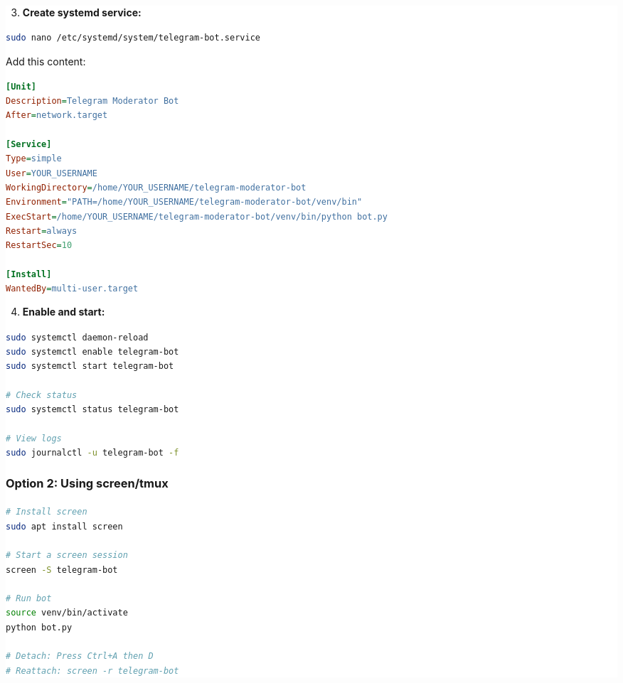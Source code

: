 3. **Create systemd service:**
```bash
sudo nano /etc/systemd/system/telegram-bot.service
```

Add this content:
```ini
[Unit]
Description=Telegram Moderator Bot
After=network.target

[Service]
Type=simple
User=YOUR_USERNAME
WorkingDirectory=/home/YOUR_USERNAME/telegram-moderator-bot
Environment="PATH=/home/YOUR_USERNAME/telegram-moderator-bot/venv/bin"
ExecStart=/home/YOUR_USERNAME/telegram-moderator-bot/venv/bin/python bot.py
Restart=always
RestartSec=10

[Install]
WantedBy=multi-user.target
```

4. **Enable and start:**
```bash
sudo systemctl daemon-reload
sudo systemctl enable telegram-bot
sudo systemctl start telegram-bot

# Check status
sudo systemctl status telegram-bot

# View logs
sudo journalctl -u telegram-bot -f
```

### Option 2: Using screen/tmux

```bash
# Install screen
sudo apt install screen

# Start a screen session
screen -S telegram-bot

# Run bot
source venv/bin/activate
python bot.py

# Detach: Press Ctrl+A then D
# Reattach: screen -r telegram-bot
```
